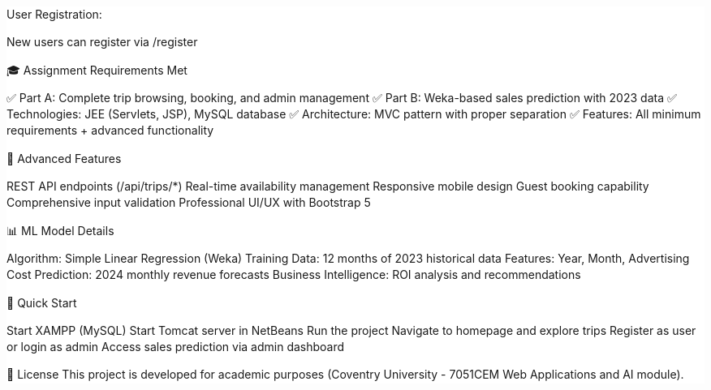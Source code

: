 User Registration:

New users can register via /register

🎓 Assignment Requirements Met

✅ Part A: Complete trip browsing, booking, and admin management
✅ Part B: Weka-based sales prediction with 2023 data
✅ Technologies: JEE (Servlets, JSP), MySQL database
✅ Architecture: MVC pattern with proper separation
✅ Features: All minimum requirements + advanced functionality

🌟 Advanced Features

REST API endpoints (/api/trips/*)
Real-time availability management
Responsive mobile design
Guest booking capability
Comprehensive input validation
Professional UI/UX with Bootstrap 5

📊 ML Model Details

Algorithm: Simple Linear Regression (Weka)
Training Data: 12 months of 2023 historical data
Features: Year, Month, Advertising Cost
Prediction: 2024 monthly revenue forecasts
Business Intelligence: ROI analysis and recommendations

🚀 Quick Start

Start XAMPP (MySQL)
Start Tomcat server in NetBeans
Run the project
Navigate to homepage and explore trips
Register as user or login as admin
Access sales prediction via admin dashboard

📝 License
This project is developed for academic purposes (Coventry University - 7051CEM Web Applications and AI module).